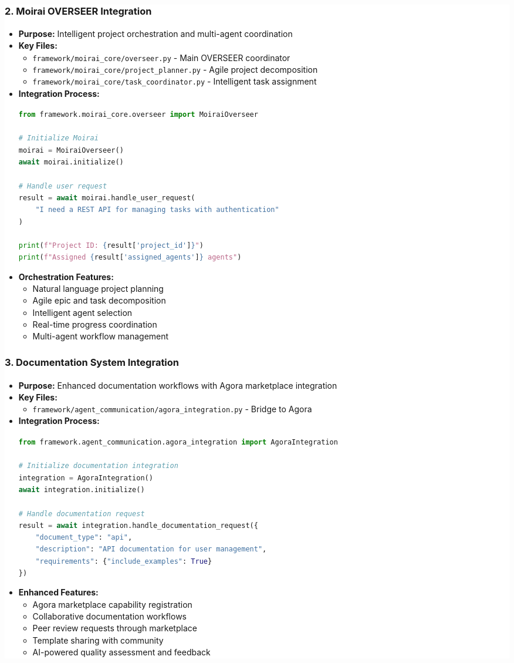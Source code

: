 ### 2. Moirai OVERSEER Integration
- **Purpose:** Intelligent project orchestration and multi-agent coordination
- **Key Files:**
  - `framework/moirai_core/overseer.py` - Main OVERSEER coordinator
  - `framework/moirai_core/project_planner.py` - Agile project decomposition
  - `framework/moirai_core/task_coordinator.py` - Intelligent task assignment
- **Integration Process:**
  ```python
  from framework.moirai_core.overseer import MoiraiOverseer
  
  # Initialize Moirai
  moirai = MoiraiOverseer()
  await moirai.initialize()
  
  # Handle user request
  result = await moirai.handle_user_request(
      "I need a REST API for managing tasks with authentication"
  )
  
  print(f"Project ID: {result['project_id']}")
  print(f"Assigned {result['assigned_agents']} agents")
  ```
- **Orchestration Features:**
  - Natural language project planning
  - Agile epic and task decomposition
  - Intelligent agent selection
  - Real-time progress coordination
  - Multi-agent workflow management

### 3. Documentation System Integration
- **Purpose:** Enhanced documentation workflows with Agora marketplace integration
- **Key Files:**
  - `framework/agent_communication/agora_integration.py` - Bridge to Agora
- **Integration Process:**
  ```python
  from framework.agent_communication.agora_integration import AgoraIntegration
  
  # Initialize documentation integration
  integration = AgoraIntegration()
  await integration.initialize()
  
  # Handle documentation request
  result = await integration.handle_documentation_request({
      "document_type": "api",
      "description": "API documentation for user management",
      "requirements": {"include_examples": True}
  })
  ```
- **Enhanced Features:**
  - Agora marketplace capability registration
  - Collaborative documentation workflows
  - Peer review requests through marketplace
  - Template sharing with community
  - AI-powered quality assessment and feedback

